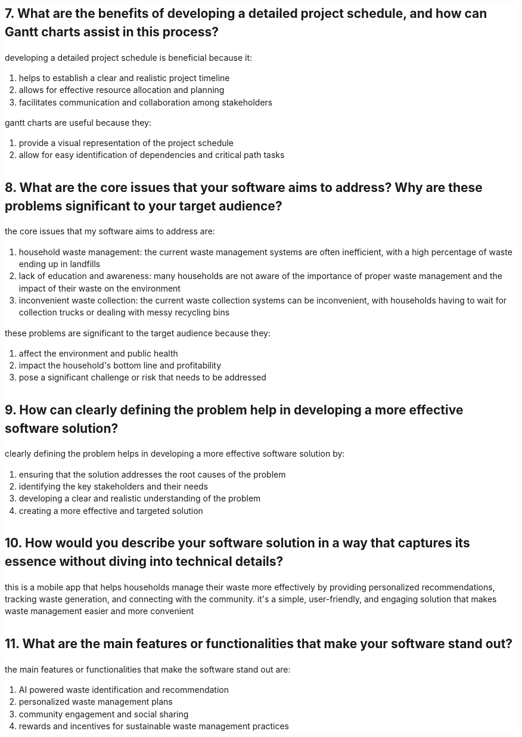 ## 7. What are the benefits of developing a detailed project schedule, and how can Gantt charts assist in this process?

developing a detailed project schedule is beneficial because it:
1. helps to establish a clear and realistic project timeline
2. allows for effective resource allocation and planning
3. facilitates communication and collaboration among stakeholders

gantt charts are useful because they:
1. provide a visual representation of the project schedule
2. allow for easy identification of dependencies and critical path tasks

## 8. What are the core issues that your software aims to address? Why are these problems significant to your target audience?

the core issues that my software aims to address are:
1. household waste management: the current waste management systems are often inefficient, with a high percentage of waste ending up in landfills
2. lack of education and awareness: many households are not aware of the importance of proper waste management and the impact of their waste on the environment
3. inconvenient waste collection: the current waste collection systems can be inconvenient, with households having to wait for collection trucks or dealing with messy recycling bins

these problems are significant to the target audience because they:
1. affect the environment and public health
2. impact the household's bottom line and profitability
3. pose a significant challenge or risk that needs to be addressed

## 9. How can clearly defining the problem help in developing a more effective software solution?

clearly defining the problem helps in developing a more effective software solution by:
1. ensuring that the solution addresses the root causes of the problem
2. identifying the key stakeholders and their needs
3. developing a clear and realistic understanding of the problem
4. creating a more effective and targeted solution

## 10. How would you describe your software solution in a way that captures its essence without diving into technical details?

this is a mobile app that helps households manage their waste more effectively by providing personalized recommendations, tracking waste generation, and connecting with the community. it's a simple, user-friendly, and engaging solution that makes waste management easier and more convenient

## 11. What are the main features or functionalities that make your software stand out?

the main features or functionalities that make the software stand out are:
1. AI powered waste identification and recommendation
2. personalized waste management plans
3. community engagement and social sharing
4. rewards and incentives for sustainable waste management practices
